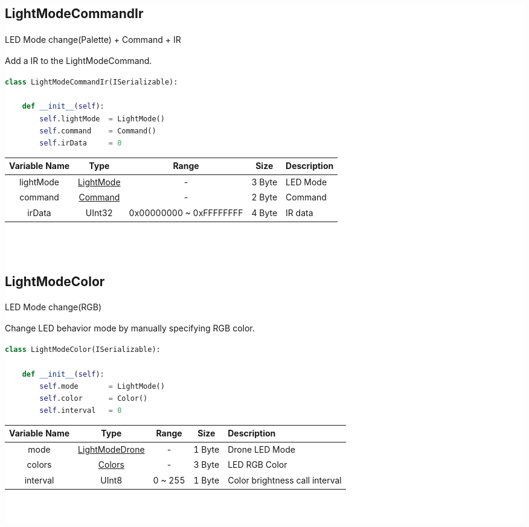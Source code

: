 
## <a name="LightModeCommandIr">LightModeCommandIr</a>

LED Mode change(Palette) + Command + IR

Add a IR to the LightModeCommand.

```py
class LightModeCommandIr(ISerializable):
    
    def __init__(self):
        self.lightMode  = LightMode()
        self.command    = Command()
        self.irData     = 0
```

| Variable Name | Type                     | Range                   | Size     | Description |
|:-------------:|:------------------------:|:-----------------------:|:--------:|:------------|
| lightMode     | [LightMode](#LightMode)  | -                       | 3 Byte   | LED Mode    |
| command       | [Command](#Command)      | -                       | 2 Byte   | Command     |
| irData        | UInt32                   | 0x00000000 ~ 0xFFFFFFFF | 4 Byte   | IR data     |


<br>
<br>


## <a name="LightModeColor">LightModeColor</a>

LED Mode change(RGB)

Change LED behavior mode by manually specifying RGB color.

```py
class LightModeColor(ISerializable):
    
    def __init__(self):
        self.mode       = LightMode()
        self.color      = Color()
        self.interval   = 0
```

| Variable Name  | Type                              | Range   | Size     | Description                    |
|:--------------:|:---------------------------------:|:-------:|:--------:|:-------------------------------|
| mode           | [LightModeDrone](#LightModeDrone) | -       | 1 Byte   | Drone LED Mode                 |
| colors         | [Colors](#Colors)                 | -       | 3 Byte   | LED RGB Color                  |
| interval       | UInt8                             | 0 ~ 255 | 1 Byte   | Color brightness call interval |



<br>
<br>
